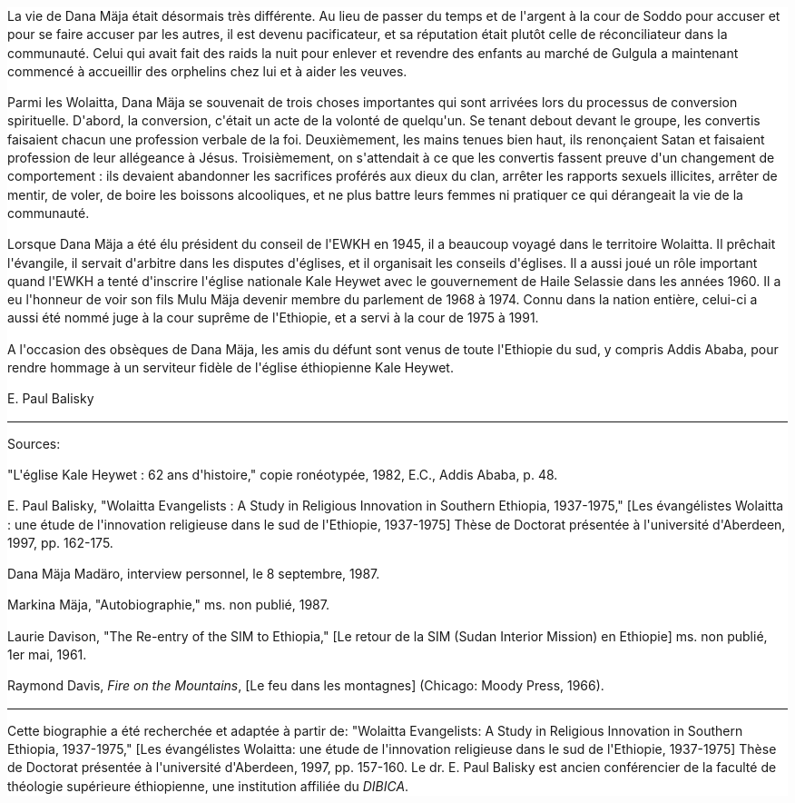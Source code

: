 La vie de Dana Mäja était désormais très différente. Au lieu de passer du temps et de l'argent à la cour de Soddo pour accuser et pour se faire accuser par les autres, il est devenu pacificateur, et sa réputation était plutôt celle de réconciliateur dans la communauté. Celui qui avait fait des raids la nuit pour enlever et revendre des enfants au marché de Gulgula a maintenant commencé à accueillir des orphelins chez lui et à aider les veuves.

Parmi les Wolaitta, Dana Mäja se souvenait de trois choses importantes qui sont arrivées lors du processus de conversion spirituelle. D'abord, la conversion, c'était un acte de la volonté de quelqu'un. Se tenant debout devant le groupe, les convertis faisaient chacun une profession verbale de la foi. Deuxièmement, les mains tenues bien haut, ils renonçaient Satan et faisaient profession de leur allégeance à Jésus. Troisièmement, on s'attendait à ce que les convertis fassent preuve d'un changement de comportement : ils devaient abandonner les sacrifices proférés aux dieux du clan, arrêter les rapports sexuels illicites, arrêter de mentir, de voler, de boire les boissons alcooliques, et ne plus battre leurs femmes ni pratiquer ce qui dérangeait la vie de la communauté.

Lorsque Dana Mäja a été élu président du conseil de l'EWKH en 1945, il a beaucoup voyagé dans le territoire Wolaitta. Il prêchait l'évangile, il servait d'arbitre dans les disputes d'églises, et il organisait les conseils d'églises. Il a aussi joué un rôle important quand l'EWKH a tenté d'inscrire l'église nationale Kale Heywet avec le gouvernement de Haile Selassie dans les années 1960. Il a eu l'honneur de voir son fils Mulu Mäja devenir membre du parlement de 1968 à 1974. Connu dans la nation entière, celui-ci a aussi été nommé juge à la cour suprême de l'Ethiopie, et a servi à la cour de 1975 à 1991.

A l'occasion des obsèques de Dana Mäja, les amis du défunt sont venus de toute l'Ethiopie du sud, y compris Addis Ababa, pour rendre hommage à un serviteur fidèle de l'église éthiopienne Kale Heywet.

E. Paul Balisky

---

Sources:

"L'église Kale Heywet : 62 ans d'histoire," copie ronéotypée, 1982, E.C., Addis Ababa, p. 48.

E. Paul Balisky, "Wolaitta Evangelists : A Study in Religious Innovation in Southern Ethiopia, 1937-1975," [Les évangélistes Wolaitta : une étude de l'innovation religieuse dans le sud de l'Ethiopie, 1937-1975] Thèse de Doctorat présentée à l'université d'Aberdeen, 1997, pp. 162-175.

Dana Mäja Madäro, interview personnel, le 8 septembre, 1987.

Markina Mäja, "Autobiographie," ms. non publié, 1987.

Laurie Davison, "The Re-entry of the SIM to Ethiopia," [Le retour de la SIM (Sudan Interior Mission) en Ethiopie] ms. non publié, 1er mai, 1961.

Raymond Davis, *Fire on the Mountains*, [Le feu dans les montagnes] (Chicago: Moody Press, 1966).

---

Cette biographie a été recherchée et adaptée à partir de: "Wolaitta Evangelists: A Study in Religious Innovation in Southern Ethiopia, 1937-1975," [Les évangélistes Wolaitta: une étude de l'innovation religieuse dans le sud de l'Ethiopie, 1937-1975] Thèse de Doctorat présentée à l'université d'Aberdeen, 1997, pp. 157-160. Le dr. E. Paul Balisky est ancien conférencier de la faculté de théologie supérieure éthiopienne, une institution affiliée du *DIBICA*.

